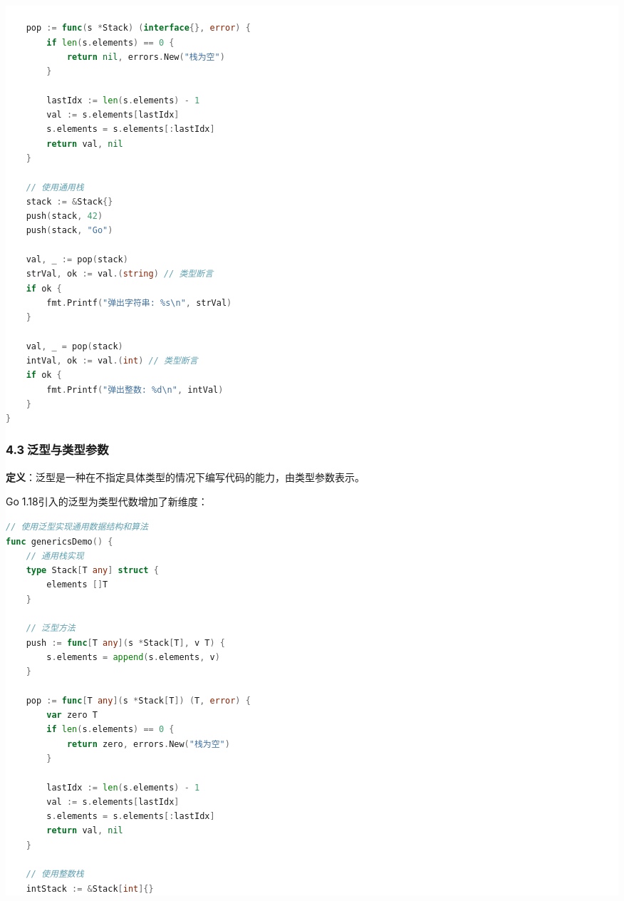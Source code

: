 ```go
    
    pop := func(s *Stack) (interface{}, error) {
        if len(s.elements) == 0 {
            return nil, errors.New("栈为空")
        }
        
        lastIdx := len(s.elements) - 1
        val := s.elements[lastIdx]
        s.elements = s.elements[:lastIdx]
        return val, nil
    }
    
    // 使用通用栈
    stack := &Stack{}
    push(stack, 42)
    push(stack, "Go")
    
    val, _ := pop(stack)
    strVal, ok := val.(string) // 类型断言
    if ok {
        fmt.Printf("弹出字符串: %s\n", strVal)
    }
    
    val, _ = pop(stack)
    intVal, ok := val.(int) // 类型断言
    if ok {
        fmt.Printf("弹出整数: %d\n", intVal)
    }
}
```

### 4.3 泛型与类型参数

**定义**：泛型是一种在不指定具体类型的情况下编写代码的能力，由类型参数表示。

Go 1.18引入的泛型为类型代数增加了新维度：

```go
// 使用泛型实现通用数据结构和算法
func genericsDemo() {
    // 通用栈实现
    type Stack[T any] struct {
        elements []T
    }
    
    // 泛型方法
    push := func[T any](s *Stack[T], v T) {
        s.elements = append(s.elements, v)
    }
    
    pop := func[T any](s *Stack[T]) (T, error) {
        var zero T
        if len(s.elements) == 0 {
            return zero, errors.New("栈为空")
        }
        
        lastIdx := len(s.elements) - 1
        val := s.elements[lastIdx]
        s.elements = s.elements[:lastIdx]
        return val, nil
    }
    
    // 使用整数栈
    intStack := &Stack[int]{}
```